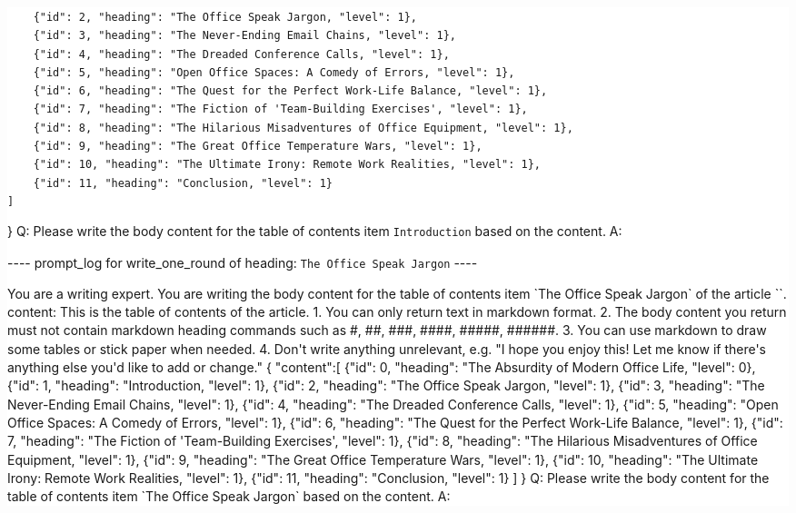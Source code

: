 		{"id": 2, "heading": "The Office Speak Jargon, "level": 1},
		{"id": 3, "heading": "The Never-Ending Email Chains, "level": 1},
		{"id": 4, "heading": "The Dreaded Conference Calls, "level": 1},
		{"id": 5, "heading": "Open Office Spaces: A Comedy of Errors, "level": 1},
		{"id": 6, "heading": "The Quest for the Perfect Work-Life Balance, "level": 1},
		{"id": 7, "heading": "The Fiction of 'Team-Building Exercises', "level": 1},
		{"id": 8, "heading": "The Hilarious Misadventures of Office Equipment, "level": 1},
		{"id": 9, "heading": "The Great Office Temperature Wars, "level": 1},
		{"id": 10, "heading": "The Ultimate Irony: Remote Work Realities, "level": 1},
		{"id": 11, "heading": "Conclusion, "level": 1}
	]
}
</content>
<task>
Q: Please write the body content for the table of contents item `Introduction` based on the content.
A:


---- prompt_log for write_one_round of heading: `The Office Speak Jargon` ----

<role>
You are a writing expert.
</role>
<rule>
You are writing the body content for the table of contents item `The Office Speak Jargon` of the article `<The Absurdity of Modern Office Life>`.
content: This is the table of contents of the article.
</rule>
<constraints>
1. You can only return text in markdown format.
2. The body content you return must not contain markdown heading commands such as #, ##, ###, ####, #####, ######.
3. You can use markdown to draw some tables or stick paper when needed.
4. Don't write anything unrelevant, e.g. "I hope you enjoy this! Let me know if there's anything else you'd like to add or change."
</constraints>
<content>
{
	"content":[
		{"id": 0, "heading": "The Absurdity of Modern Office Life, "level": 0},
		{"id": 1, "heading": "Introduction, "level": 1},
		{"id": 2, "heading": "The Office Speak Jargon, "level": 1},
		{"id": 3, "heading": "The Never-Ending Email Chains, "level": 1},
		{"id": 4, "heading": "The Dreaded Conference Calls, "level": 1},
		{"id": 5, "heading": "Open Office Spaces: A Comedy of Errors, "level": 1},
		{"id": 6, "heading": "The Quest for the Perfect Work-Life Balance, "level": 1},
		{"id": 7, "heading": "The Fiction of 'Team-Building Exercises', "level": 1},
		{"id": 8, "heading": "The Hilarious Misadventures of Office Equipment, "level": 1},
		{"id": 9, "heading": "The Great Office Temperature Wars, "level": 1},
		{"id": 10, "heading": "The Ultimate Irony: Remote Work Realities, "level": 1},
		{"id": 11, "heading": "Conclusion, "level": 1}
	]
}
</content>
<task>
Q: Please write the body content for the table of contents item `The Office Speak Jargon` based on the content.
A:
